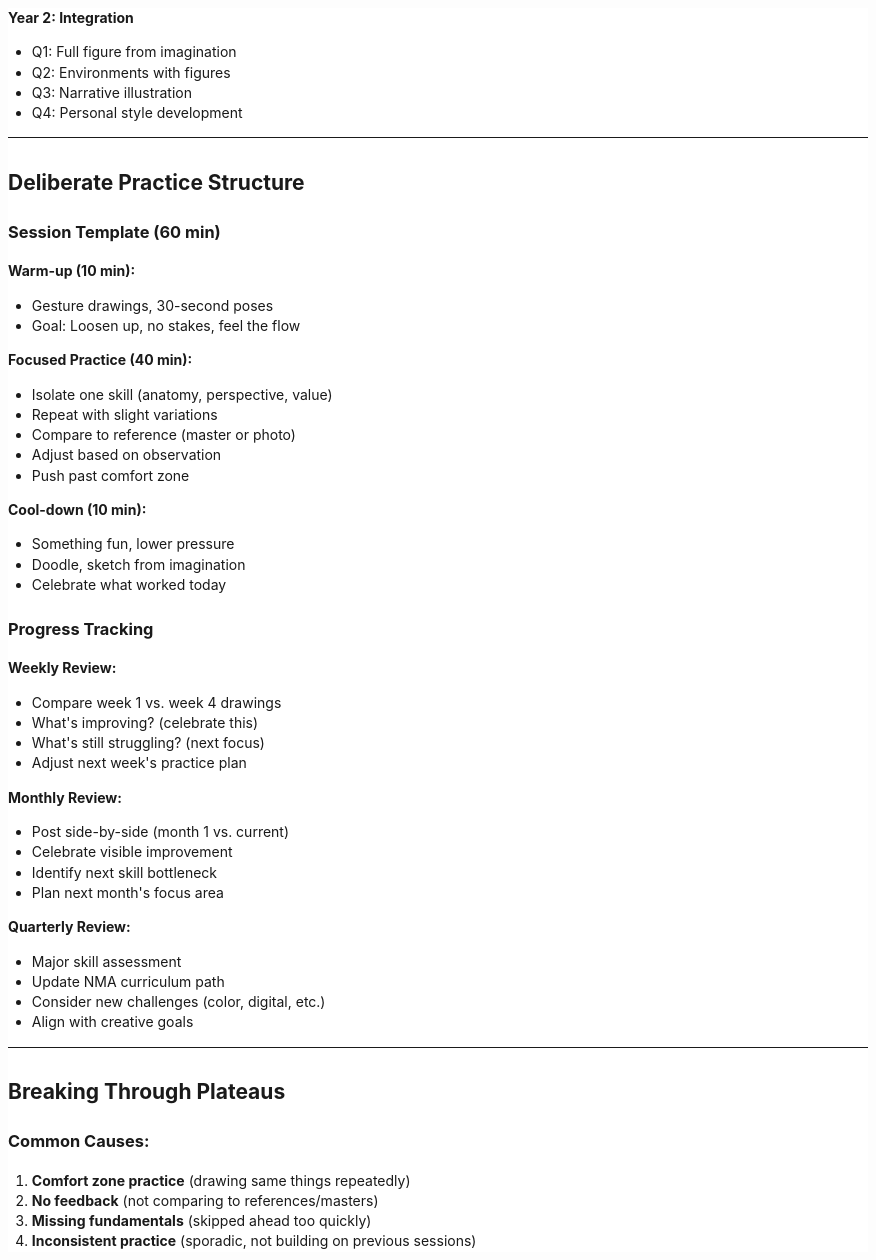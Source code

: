 **Year 2: Integration**
- Q1: Full figure from imagination
- Q2: Environments with figures
- Q3: Narrative illustration
- Q4: Personal style development

---

## Deliberate Practice Structure

### Session Template (60 min)

**Warm-up (10 min):**
- Gesture drawings, 30-second poses
- Goal: Loosen up, no stakes, feel the flow

**Focused Practice (40 min):**
- Isolate one skill (anatomy, perspective, value)
- Repeat with slight variations
- Compare to reference (master or photo)
- Adjust based on observation
- Push past comfort zone

**Cool-down (10 min):**
- Something fun, lower pressure
- Doodle, sketch from imagination
- Celebrate what worked today

### Progress Tracking

**Weekly Review:**
- Compare week 1 vs. week 4 drawings
- What's improving? (celebrate this)
- What's still struggling? (next focus)
- Adjust next week's practice plan

**Monthly Review:**
- Post side-by-side (month 1 vs. current)
- Celebrate visible improvement
- Identify next skill bottleneck
- Plan next month's focus area

**Quarterly Review:**
- Major skill assessment
- Update NMA curriculum path
- Consider new challenges (color, digital, etc.)
- Align with creative goals

---

## Breaking Through Plateaus

### Common Causes:
1. **Comfort zone practice** (drawing same things repeatedly)
2. **No feedback** (not comparing to references/masters)
3. **Missing fundamentals** (skipped ahead too quickly)
4. **Inconsistent practice** (sporadic, not building on previous sessions)
